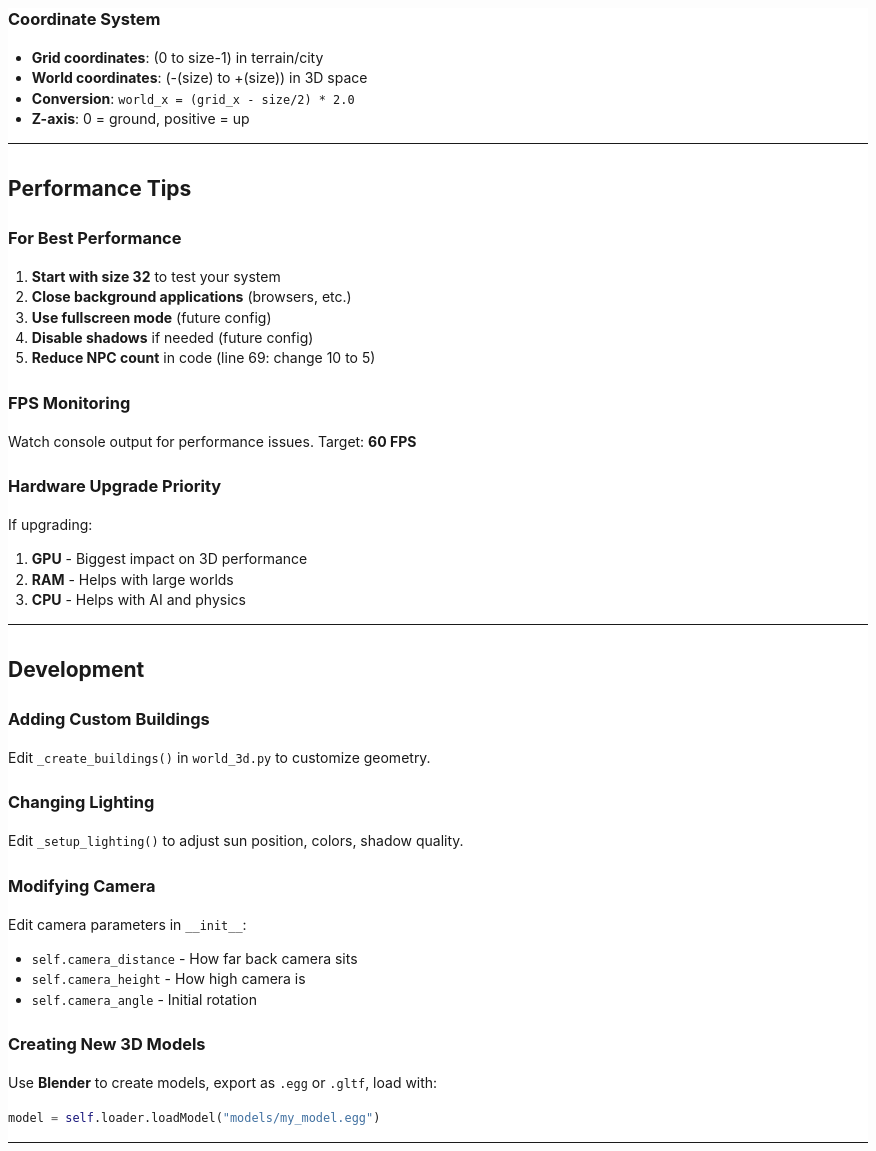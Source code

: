 ### Coordinate System
- **Grid coordinates**: (0 to size-1) in terrain/city
- **World coordinates**: (-(size) to +(size)) in 3D space
- **Conversion**: `world_x = (grid_x - size/2) * 2.0`
- **Z-axis**: 0 = ground, positive = up

---

## Performance Tips

### For Best Performance
1. **Start with size 32** to test your system
2. **Close background applications** (browsers, etc.)
3. **Use fullscreen mode** (future config)
4. **Disable shadows** if needed (future config)
5. **Reduce NPC count** in code (line 69: change 10 to 5)

### FPS Monitoring
Watch console output for performance issues. Target: **60 FPS**

### Hardware Upgrade Priority
If upgrading:
1. **GPU** - Biggest impact on 3D performance
2. **RAM** - Helps with large worlds
3. **CPU** - Helps with AI and physics

---

## Development

### Adding Custom Buildings
Edit `_create_buildings()` in `world_3d.py` to customize geometry.

### Changing Lighting
Edit `_setup_lighting()` to adjust sun position, colors, shadow quality.

### Modifying Camera
Edit camera parameters in `__init__`:
- `self.camera_distance` - How far back camera sits
- `self.camera_height` - How high camera is
- `self.camera_angle` - Initial rotation

### Creating New 3D Models
Use **Blender** to create models, export as `.egg` or `.gltf`, load with:
```python
model = self.loader.loadModel("models/my_model.egg")
```

---
